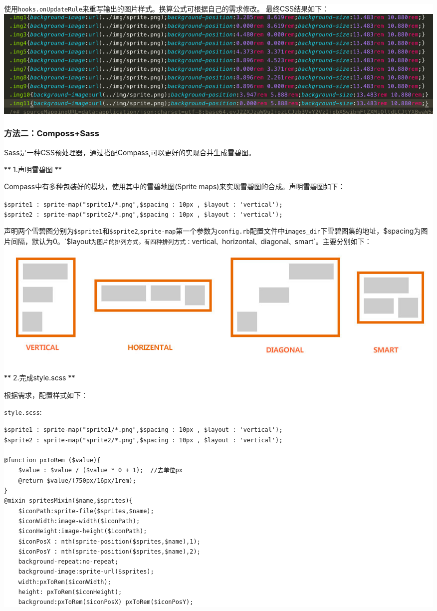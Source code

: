 使用`hooks.onUpdateRule`来重写输出的图片样式。换算公式可根据自己的需求修改。
最终CSS结果如下：
![](2017-05-25-sprite雪碧图生成方法/08.png)

### 方法二：Composs+Sass

Sass是一种CSS预处理器，通过搭配Compass,可以更好的实现合并生成雪碧图。

** 1.声明雪碧图 **

Compass中有多种包装好的模块，使用其中的雪碧地图(Sprite maps)来实现雪碧图的合成。声明雪碧图如下：

```
$sprite1 : sprite-map("sprite1/*.png",$spacing : 10px , $layout : 'vertical');
$sprite2 : sprite-map("sprite2/*.png",$spacing : 10px , $layout : 'vertical');
```
声明两个雪碧图分别为`$sprite1`和`$sprite2`,`sprite-map`第一个参数为`config.rb`配置文件中`images_dir`下雪碧图集的地址，$spacing为图片间隔，默认为0。`$layout`为图片的排列方式。有四种排列方式：`vertical`、`horizontal`、`diagonal`、`smart`。主要分别如下：
![](2017-05-25-sprite雪碧图生成方法/09.jpg)

** 2.完成style.scss **

根据需求，配置样式如下：

`style.scss`:
```
$sprite1 : sprite-map("sprite1/*.png",$spacing : 10px , $layout : 'vertical');
$sprite2 : sprite-map("sprite2/*.png",$spacing : 10px , $layout : 'vertical');

@function pxToRem ($value){
    $value : $value / ($value * 0 + 1);  //去单位px
    @return $value/(750px/16px/1rem);
}
@mixin spritesMixin($name,$sprites){
    $iconPath:sprite-file($sprites,$name);
    $iconWidth:image-width($iconPath);
    $iconHeight:image-height($iconPath);
    $iconPosX : nth(sprite-position($sprites,$name),1);
    $iconPosY : nth(sprite-position($sprites,$name),2);
    background-repeat:no-repeat;
    background-image:sprite-url($sprites);
    width:pxToRem($iconWidth);
    height: pxToRem($iconHeight);
    background:pxToRem($iconPosX) pxToRem($iconPosY);
```